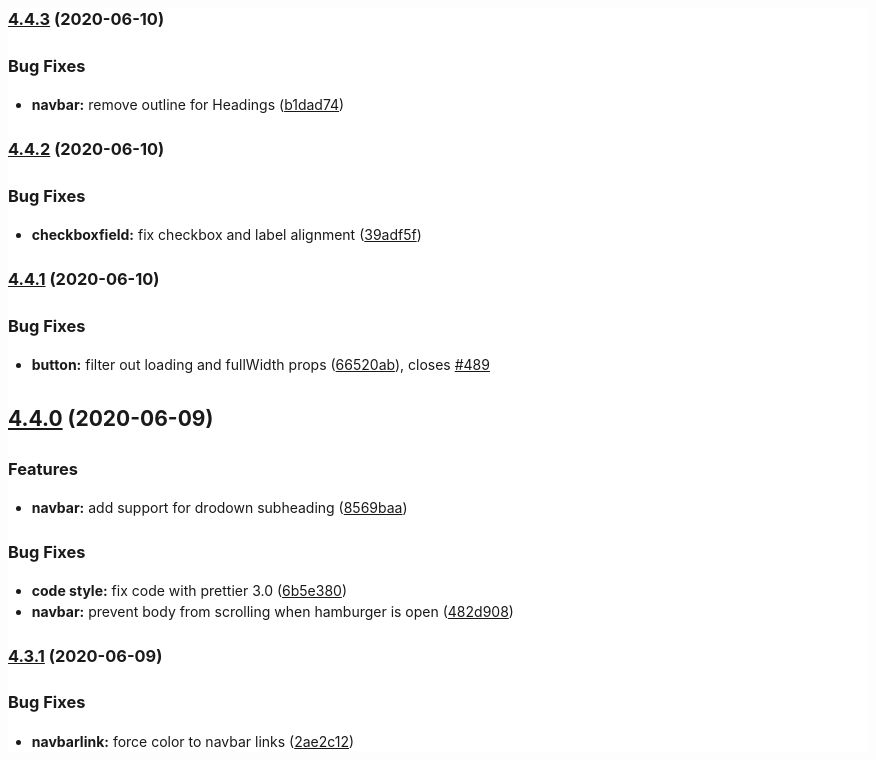 ### [4.4.3](https://github.com/zopaUK/react-components/compare/v4.4.2...v4.4.3) (2020-06-10)


### Bug Fixes

* **navbar:** remove outline for Headings ([b1dad74](https://github.com/zopaUK/react-components/commit/b1dad74296987cb199d9795cba40ded03a53ac0e))

### [4.4.2](https://github.com/zopaUK/react-components/compare/v4.4.1...v4.4.2) (2020-06-10)


### Bug Fixes

* **checkboxfield:** fix checkbox and label alignment ([39adf5f](https://github.com/zopaUK/react-components/commit/39adf5fad9f2ad3413e3ab09a4356812b440ff9d))

### [4.4.1](https://github.com/zopaUK/react-components/compare/v4.4.0...v4.4.1) (2020-06-10)


### Bug Fixes

* **button:** filter out loading and fullWidth props ([66520ab](https://github.com/zopaUK/react-components/commit/66520abe3fdc2f50ef8d3bc057b18d0b1ca43692)), closes [#489](https://github.com/zopaUK/react-components/issues/489)

## [4.4.0](https://github.com/zopaUK/react-components/compare/v4.3.1...v4.4.0) (2020-06-09)


### Features

* **navbar:** add support for drodown subheading ([8569baa](https://github.com/zopaUK/react-components/commit/8569baa35cceacbb89cf0a89db6beef84a8cc721))


### Bug Fixes

* **code style:** fix code with prettier 3.0 ([6b5e380](https://github.com/zopaUK/react-components/commit/6b5e380693b6d4f47801736393ae77eb31f23efa))
* **navbar:** prevent body from scrolling when hamburger is open ([482d908](https://github.com/zopaUK/react-components/commit/482d9083047e7c76391fed355f7595acf465a7c3))

### [4.3.1](https://github.com/zopaUK/react-components/compare/v4.3.0...v4.3.1) (2020-06-09)


### Bug Fixes

* **navbarlink:** force color to navbar links ([2ae2c12](https://github.com/zopaUK/react-components/commit/2ae2c12cfcdc56c30c9252af91063294d9ee3498))
